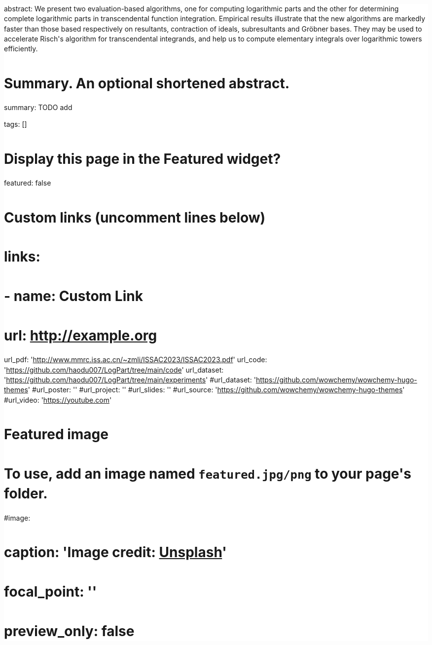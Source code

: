 abstract: We present two evaluation-based algorithms, one for computing logarithmic parts and the other for determining complete logarithmic parts in transcendental function integration. Empirical results illustrate that the new algorithms are markedly faster than those based respectively on resultants, contraction of ideals, subresultants and Gröbner bases. They may be used to accelerate Risch's algorithm for transcendental integrands, and help us to compute elementary integrals over logarithmic towers efficiently. 

# Summary. An optional shortened abstract.
summary: TODO add

tags: []

# Display this page in the Featured widget?
featured: false

# Custom links (uncomment lines below)
# links:
# - name: Custom Link
#   url: http://example.org

url_pdf: 'http://www.mmrc.iss.ac.cn/~zmli/ISSAC2023/ISSAC2023.pdf'
url_code: 'https://github.com/haodu007/LogPart/tree/main/code'
url_dataset: 'https://github.com/haodu007/LogPart/tree/main/experiments'
#url_dataset: 'https://github.com/wowchemy/wowchemy-hugo-themes'
#url_poster: ''
#url_project: ''
#url_slides: ''
#url_source: 'https://github.com/wowchemy/wowchemy-hugo-themes'
#url_video: 'https://youtube.com'

# Featured image
# To use, add an image named `featured.jpg/png` to your page's folder.
#image:
#  caption: 'Image credit: [**Unsplash**](https://unsplash.com/photos/pLCdAaMFLTE)'
#  focal_point: ''
#  preview_only: false
